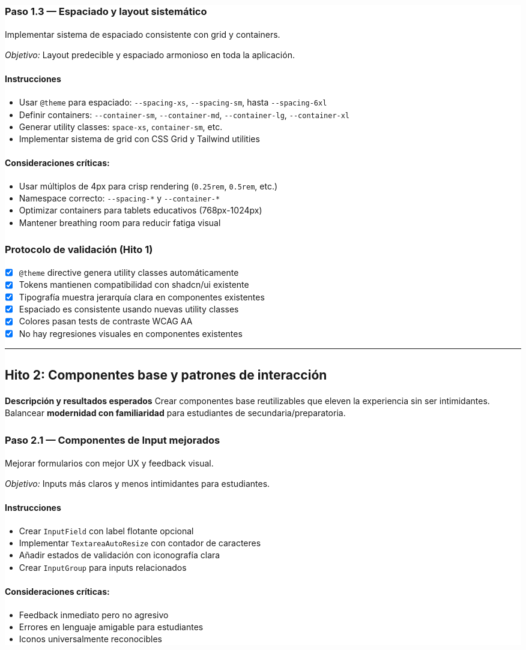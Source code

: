 ### Paso 1.3 — Espaciado y layout sistemático

Implementar sistema de espaciado consistente con grid y containers.

*Objetivo:* Layout predecible y espaciado armonioso en toda la aplicación.

#### Instrucciones

* Usar `@theme` para espaciado: `--spacing-xs`, `--spacing-sm`, hasta `--spacing-6xl`
* Definir containers: `--container-sm`, `--container-md`, `--container-lg`, `--container-xl`
* Generar utility classes: `space-xs`, `container-sm`, etc.
* Implementar sistema de grid con CSS Grid y Tailwind utilities

#### Consideraciones críticas:

* Usar múltiplos de 4px para crisp rendering (`0.25rem`, `0.5rem`, etc.)
* Namespace correcto: `--spacing-*` y `--container-*`
* Optimizar containers para tablets educativos (768px-1024px)
* Mantener breathing room para reducir fatiga visual

### Protocolo de validación (Hito 1)

* [x] `@theme` directive genera utility classes automáticamente
* [x] Tokens mantienen compatibilidad con shadcn/ui existente
* [x] Tipografía muestra jerarquía clara en componentes existentes
* [x] Espaciado es consistente usando nuevas utility classes
* [x] Colores pasan tests de contraste WCAG AA
* [x] No hay regresiones visuales en componentes existentes

---

## Hito 2: Componentes base y patrones de interacción

**Descripción y resultados esperados**
Crear componentes base reutilizables que eleven la experiencia sin ser intimidantes. Balancear **modernidad con familiaridad** para estudiantes de secundaria/preparatoria.

### Paso 2.1 — Componentes de Input mejorados

Mejorar formularios con mejor UX y feedback visual.

*Objetivo:* Inputs más claros y menos intimidantes para estudiantes.

#### Instrucciones

* Crear `InputField` con label flotante opcional
* Implementar `TextareaAutoResize` con contador de caracteres
* Añadir estados de validación con iconografía clara
* Crear `InputGroup` para inputs relacionados

#### Consideraciones críticas:

* Feedback inmediato pero no agresivo
* Errores en lenguaje amigable para estudiantes
* Iconos universalmente reconocibles
